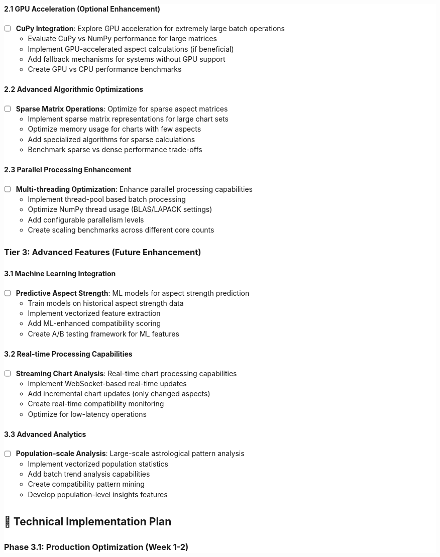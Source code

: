 #### 2.1 GPU Acceleration (Optional Enhancement)

- [ ] **CuPy Integration**: Explore GPU acceleration for extremely large batch operations
  - Evaluate CuPy vs NumPy performance for large matrices
  - Implement GPU-accelerated aspect calculations (if beneficial)
  - Add fallback mechanisms for systems without GPU support
  - Create GPU vs CPU performance benchmarks

#### 2.2 Advanced Algorithmic Optimizations

- [ ] **Sparse Matrix Operations**: Optimize for sparse aspect matrices
  - Implement sparse matrix representations for large chart sets
  - Optimize memory usage for charts with few aspects
  - Add specialized algorithms for sparse calculations
  - Benchmark sparse vs dense performance trade-offs

#### 2.3 Parallel Processing Enhancement

- [ ] **Multi-threading Optimization**: Enhance parallel processing capabilities
  - Implement thread-pool based batch processing
  - Optimize NumPy thread usage (BLAS/LAPACK settings)
  - Add configurable parallelism levels
  - Create scaling benchmarks across different core counts

### **Tier 3: Advanced Features (Future Enhancement)**

#### 3.1 Machine Learning Integration

- [ ] **Predictive Aspect Strength**: ML models for aspect strength prediction
  - Train models on historical aspect strength data
  - Implement vectorized feature extraction
  - Add ML-enhanced compatibility scoring
  - Create A/B testing framework for ML features

#### 3.2 Real-time Processing Capabilities

- [ ] **Streaming Chart Analysis**: Real-time chart processing capabilities
  - Implement WebSocket-based real-time updates
  - Add incremental chart updates (only changed aspects)
  - Create real-time compatibility monitoring
  - Optimize for low-latency operations

#### 3.3 Advanced Analytics

- [ ] **Population-scale Analysis**: Large-scale astrological pattern analysis
  - Implement vectorized population statistics
  - Add batch trend analysis capabilities
  - Create compatibility pattern mining
  - Develop population-level insights features

## 🔧 Technical Implementation Plan

### Phase 3.1: Production Optimization (Week 1-2)
